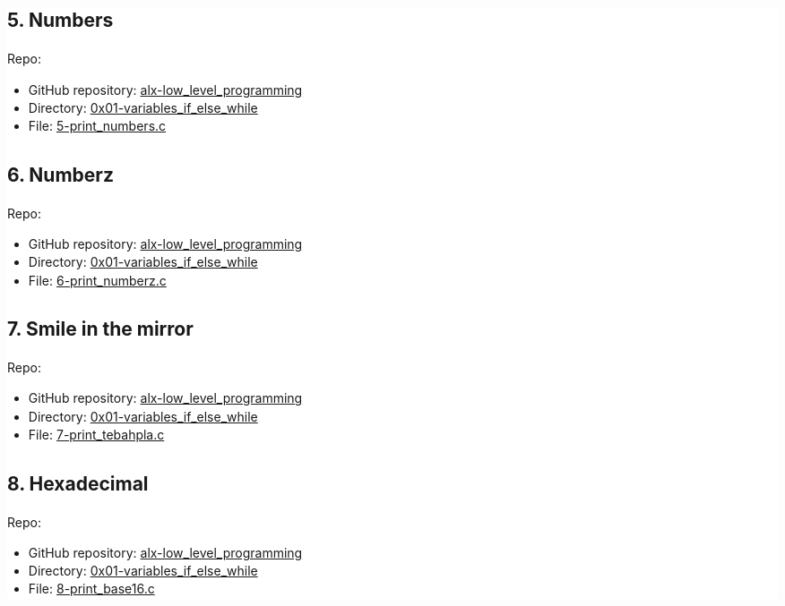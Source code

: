 

## 5. Numbers

```bash

```
Repo:
- GitHub repository: [alx-low_level_programming](https://github.com/pie972/alx-low_level_programming)
- Directory: [0x01-variables_if_else_while](https://github.com/pie972/alx-low_level_programming/tree/master/0x01-variables_if_else_while)
- File: [5-print_numbers.c](https://github.com/pie972/alx-low_level_programming/blob/master/0x01-variables_if_else_while/5-print_numbers.c)



## 6. Numberz

```bash

```
Repo:
- GitHub repository: [alx-low_level_programming](https://github.com/pie972/alx-low_level_programming)
- Directory: [0x01-variables_if_else_while](https://github.com/pie972/alx-low_level_programming/tree/master/0x01-variables_if_else_while)
- File: [6-print_numberz.c](https://github.com/pie972/alx-low_level_programming/blob/master/0x01-variables_if_else_while/6-print_numberz.c)



## 7. Smile in the mirror

```bash

```
Repo:
- GitHub repository: [alx-low_level_programming](https://github.com/pie972/alx-low_level_programming)
- Directory: [0x01-variables_if_else_while](https://github.com/pie972/alx-low_level_programming/tree/master/0x01-variables_if_else_while)
- File: [7-print_tebahpla.c](https://github.com/pie972/alx-low_level_programming/blob/master/0x01-variables_if_else_while/7-print_tebahpla.c)



## 8. Hexadecimal

```bash

```
Repo:
- GitHub repository: [alx-low_level_programming](https://github.com/pie972/alx-low_level_programming)
- Directory: [0x01-variables_if_else_while](https://github.com/pie972/alx-low_level_programming/tree/master/0x01-variables_if_else_while)
- File: [8-print_base16.c](https://github.com/pie972/alx-low_level_programming/blob/master/0x01-variables_if_else_while/8-print_base16.c)
